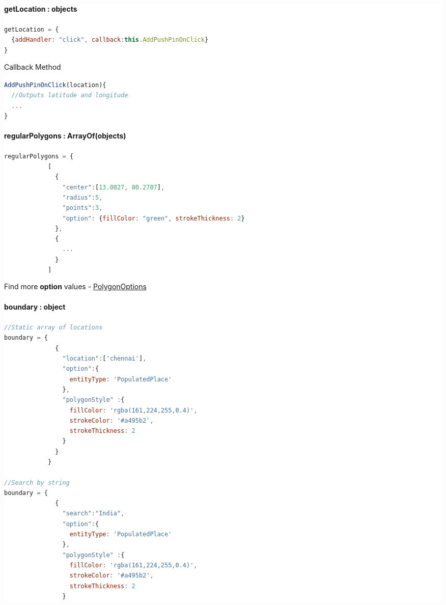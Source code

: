 #### getLocation : objects

```jsx
getLocation = {
  {addHandler: "click", callback:this.AddPushPinOnClick}
}
```

Callback Method

```jsx
AddPushPinOnClick(location){
  //Outputs latitude and longitude
  ...
}
```

#### regularPolygons : ArrayOf(objects)

```jsx
regularPolygons = {
            [
              {
                "center":[13.0827, 80.2707],
                "radius":5,
                "points":3,
                "option": {fillColor: "green", strokeThickness: 2}
              },
              {
                ...
              }
            ]
```

Find more **option** values - [PolygonOptions](https://msdn.microsoft.com/en-us/library/mt712648.aspx)

#### boundary : object

```jsx
//Static array of locations
boundary = {
              {
                "location":['chennai'],
                "option":{
                  entityType: 'PopulatedPlace'
                },
                "polygonStyle" :{
                  fillColor: 'rgba(161,224,255,0.4)',
                  strokeColor: '#a495b2',
                  strokeThickness: 2
                }
              }
            }

//Search by string
boundary = {
              {
                "search":"India",
                "option":{
                  entityType: 'PopulatedPlace'
                },
                "polygonStyle" :{
                  fillColor: 'rgba(161,224,255,0.4)',
                  strokeColor: '#a495b2',
                  strokeThickness: 2
                }
```